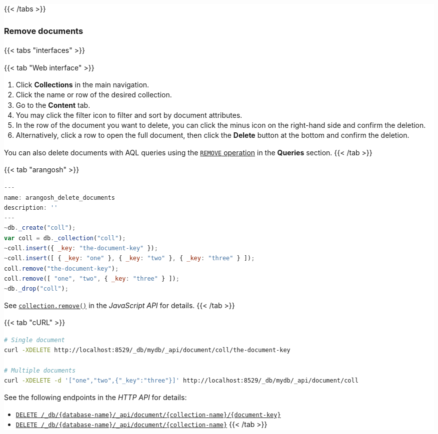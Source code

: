 {{< /tabs >}}

### Remove documents

{{< tabs "interfaces" >}}

{{< tab "Web interface" >}}
1. Click **Collections** in the main navigation.
2. Click the name or row of the desired collection.
3. Go to the **Content** tab.
4. You may click the filter icon to filter and sort by document attributes.
5. In the row of the document you want to delete, you can click the minus icon
   on the right-hand side and confirm the deletion.
6. Alternatively, click a row to open the full document, then click the
   **Delete** button at the bottom and confirm the deletion.

You can also delete documents with AQL queries using the
[`REMOVE` operation](../../../aql/high-level-operations/remove.md)
in the **Queries** section.
{{< /tab >}}

{{< tab "arangosh" >}}
```js
---
name: arangosh_delete_documents
description: ''
---
~db._create("coll");
var coll = db._collection("coll");
~coll.insert({ _key: "the-document-key" });
~coll.insert([ { _key: "one" }, { _key: "two" }, { _key: "three" } ]);
coll.remove("the-document-key");
coll.remove([ "one", "two", { _key: "three" } ]);
~db._drop("coll");
```

See [`collection.remove()`](../../../develop/javascript-api/@arangodb/collection-object.md#collectionremoveobject)
in the _JavaScript API_ for details.
{{< /tab >}}

{{< tab "cURL" >}}
```sh
# Single document
curl -XDELETE http://localhost:8529/_db/mydb/_api/document/coll/the-document-key

# Multiple documents
curl -XDELETE -d '["one","two",{"_key":"three"}]' http://localhost:8529/_db/mydb/_api/document/coll
```

See the following endpoints in the _HTTP API_ for details:
- [`DELETE /_db/{database-name}/_api/document/{collection-name}/{document-key}`](../../../develop/http-api/documents.md#remove-a-document)
- [`DELETE /_db/{database-name}/_api/document/{collection-name}`](../../../develop/http-api/documents.md#remove-multiple-documents)
{{< /tab >}}
